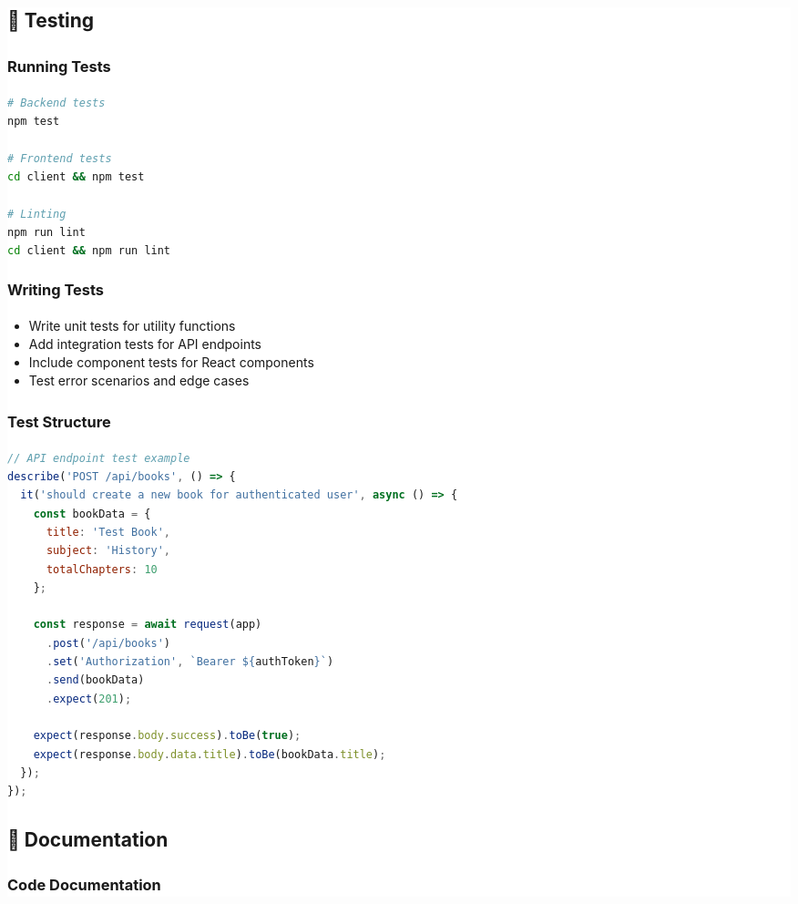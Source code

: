 ## 🧪 Testing

### Running Tests

```bash
# Backend tests
npm test

# Frontend tests
cd client && npm test

# Linting
npm run lint
cd client && npm run lint
```

### Writing Tests

- Write unit tests for utility functions
- Add integration tests for API endpoints
- Include component tests for React components
- Test error scenarios and edge cases

### Test Structure

```javascript
// API endpoint test example
describe('POST /api/books', () => {
  it('should create a new book for authenticated user', async () => {
    const bookData = {
      title: 'Test Book',
      subject: 'History',
      totalChapters: 10
    };

    const response = await request(app)
      .post('/api/books')
      .set('Authorization', `Bearer ${authToken}`)
      .send(bookData)
      .expect(201);

    expect(response.body.success).toBe(true);
    expect(response.body.data.title).toBe(bookData.title);
  });
});
```

## 📝 Documentation

### Code Documentation
